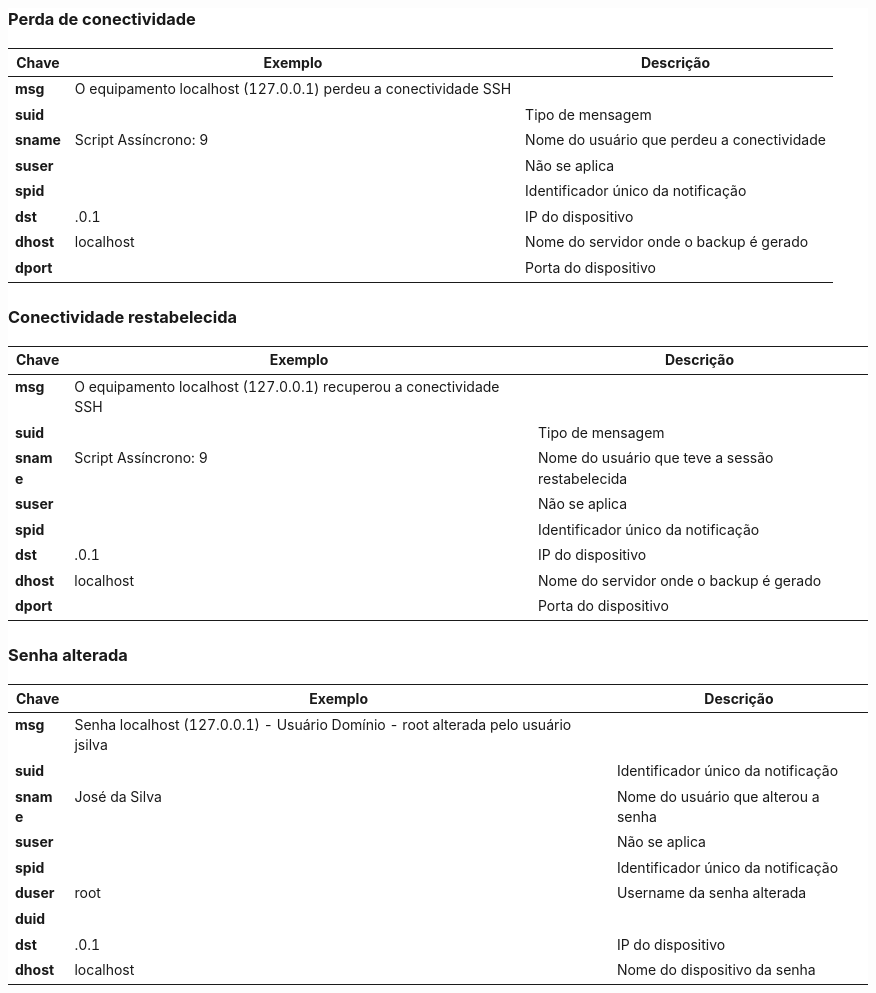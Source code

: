 ### Perda de conectividade



| **Chave** | Exemplo | Descrição |
| --- | --- | --- |
| **msg** | O equipamento localhost (127\.0\.0\.1\) perdeu a conectividade SSH |  |
| **suid** |  | Tipo de mensagem |
| **sname** | Script Assíncrono: 9 | Nome do usuário que perdeu a conectividade |
| **suser** |  | Não se aplica |
| **spid** |  | Identificador único da notificação |
| **dst** | .0\.1 | IP do dispositivo |
| **dhost** | localhost | Nome do servidor onde o backup é gerado |
| **dport** |  | Porta do dispositivo |

### Conectividade restabelecida



| **Chave** | Exemplo | Descrição |
| --- | --- | --- |
| **msg** | O equipamento localhost (127\.0\.0\.1\) recuperou a conectividade SSH |  |
| **suid** |  | Tipo de mensagem |
| **sname** | Script Assíncrono: 9 | Nome do usuário que teve a sessão restabelecida |
| **suser** |  | Não se aplica |
| **spid** |  | Identificador único da notificação |
| **dst** | .0\.1 | IP do dispositivo |
| **dhost** | localhost | Nome do servidor onde o backup é gerado |
| **dport** |  | Porta do dispositivo |

### Senha alterada



| **Chave** | Exemplo | Descrição |
| --- | --- | --- |
| **msg** | Senha localhost (127\.0\.0\.1\) \- Usuário Domínio \- root alterada pelo usuário jsilva |  |
| **suid** |  | Identificador único da notificação |
| **sname** | José da Silva | Nome do usuário que alterou a senha |
| **suser** |  | Não se aplica |
| **spid** |  | Identificador único da notificação |
| **duser** | root | Username da senha alterada |
| **duid** |  |  |
| **dst** | .0\.1 | IP do dispositivo |
| **dhost** | localhost | Nome do dispositivo da senha |
